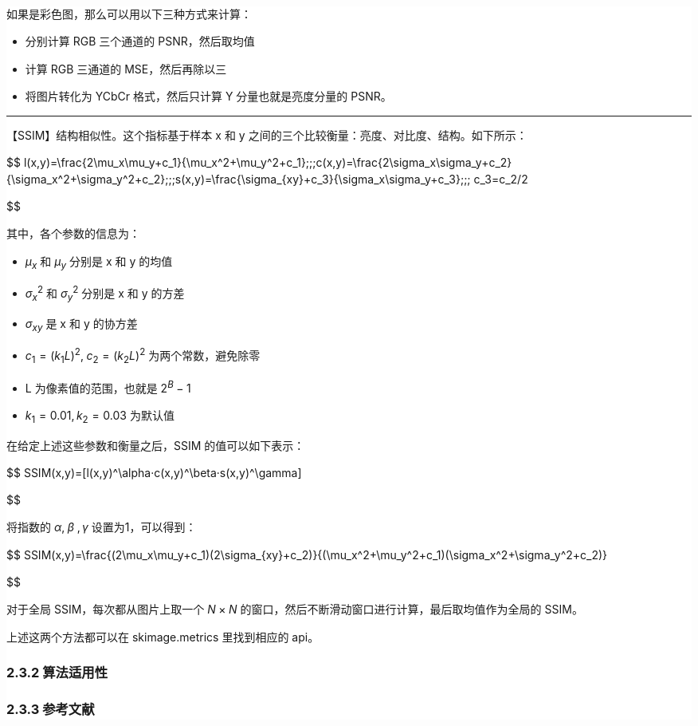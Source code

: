 如果是彩色图，那么可以用以下三种方式来计算：

- 分别计算 RGB 三个通道的 PSNR，然后取均值

- 计算 RGB 三通道的 MSE，然后再除以三

- 将图片转化为 YCbCr 格式，然后只计算 Y 分量也就是亮度分量的 PSNR。

---

【SSIM】结构相似性。这个指标基于样本 x 和 y 之间的三个比较衡量：亮度、对比度、结构。如下所示：

$$
l(x,y)=\frac{2\mu_x\mu_y+c_1}{\mu_x^2+\mu_y^2+c_1};\;\;c(x,y)=\frac{2\sigma_x\sigma_y+c_2}{\sigma_x^2+\sigma_y^2+c_2};\;\;s(x,y)=\frac{\sigma_{xy}+c_3}{\sigma_x\sigma_y+c_3};\;\; c_3=c_2/2

$$

其中，各个参数的信息为：

- $\mu_x$ 和 $\mu_y$ 分别是 x 和 y 的均值

- $\sigma_x^2$ 和 $\sigma_y^2$ 分别是 x 和 y 的方差

- $\sigma_{xy}$ 是 x 和 y 的协方差

- $c_1 = (k_1L)^2,\;c_2=(k_2L)^2$ 为两个常数，避免除零

- L 为像素值的范围，也就是 $2^B-1$

- $k_1=0.01, k_2=0.03$ 为默认值

在给定上述这些参数和衡量之后，SSIM 的值可以如下表示：

$$
SSIM(x,y)=[l(x,y)^\alpha·c(x,y)^\beta·s(x,y)^\gamma]

$$

将指数的 $\alpha,\; \beta\;,\gamma$ 设置为1，可以得到：

$$
SSIM(x,y)=\frac{(2\mu_x\mu_y+c_1)(2\sigma_{xy}+c_2)}{(\mu_x^2+\mu_y^2+c_1)(\sigma_x^2+\sigma_y^2+c_2)}

$$

对于全局 SSIM，每次都从图片上取一个 $N\times N$ 的窗口，然后不断滑动窗口进行计算，最后取均值作为全局的 SSIM。

上述这两个方法都可以在 skimage.metrics 里找到相应的 api。

### 2.3.2 算法适用性

### 2.3.3 参考文献

